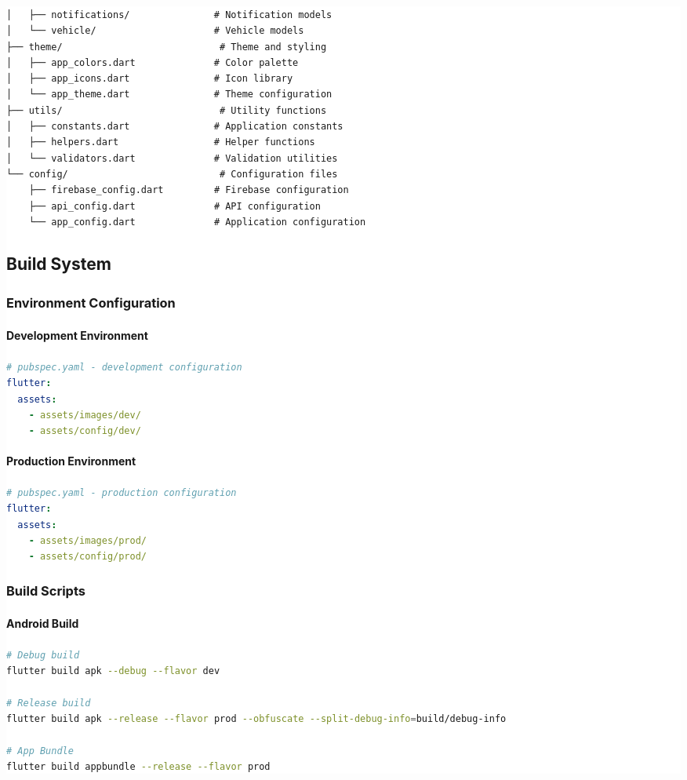 ```
│   ├── notifications/               # Notification models
│   └── vehicle/                     # Vehicle models
├── theme/                            # Theme and styling
│   ├── app_colors.dart              # Color palette
│   ├── app_icons.dart               # Icon library
│   └── app_theme.dart               # Theme configuration
├── utils/                            # Utility functions
│   ├── constants.dart               # Application constants
│   ├── helpers.dart                 # Helper functions
│   └── validators.dart              # Validation utilities
└── config/                           # Configuration files
    ├── firebase_config.dart         # Firebase configuration
    ├── api_config.dart              # API configuration
    └── app_config.dart              # Application configuration
```

## Build System

### Environment Configuration

#### Development Environment
```yaml
# pubspec.yaml - development configuration
flutter:
  assets:
    - assets/images/dev/
    - assets/config/dev/
```

#### Production Environment
```yaml
# pubspec.yaml - production configuration
flutter:
  assets:
    - assets/images/prod/
    - assets/config/prod/
```

### Build Scripts

#### Android Build
```bash
# Debug build
flutter build apk --debug --flavor dev

# Release build
flutter build apk --release --flavor prod --obfuscate --split-debug-info=build/debug-info

# App Bundle
flutter build appbundle --release --flavor prod
```
